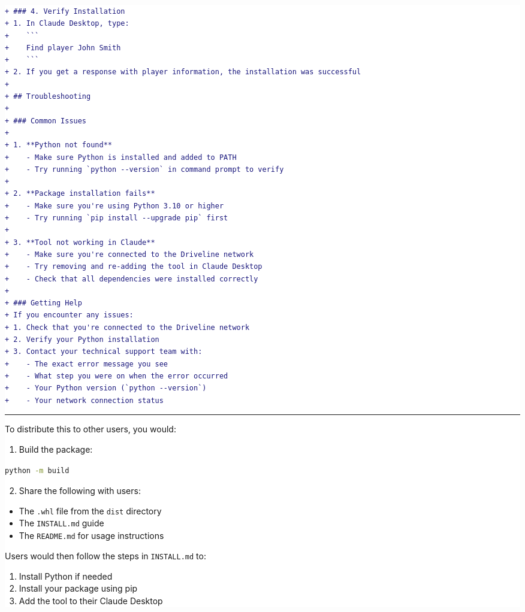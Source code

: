 ```diff
+ ### 4. Verify Installation
+ 1. In Claude Desktop, type:
+    ```
+    Find player John Smith
+    ```
+ 2. If you get a response with player information, the installation was successful
+ 
+ ## Troubleshooting
+ 
+ ### Common Issues
+ 
+ 1. **Python not found**
+    - Make sure Python is installed and added to PATH
+    - Try running `python --version` in command prompt to verify
+ 
+ 2. **Package installation fails**
+    - Make sure you're using Python 3.10 or higher
+    - Try running `pip install --upgrade pip` first
+ 
+ 3. **Tool not working in Claude**
+    - Make sure you're connected to the Driveline network
+    - Try removing and re-adding the tool in Claude Desktop
+    - Check that all dependencies were installed correctly
+ 
+ ### Getting Help
+ If you encounter any issues:
+ 1. Check that you're connected to the Driveline network
+ 2. Verify your Python installation
+ 3. Contact your technical support team with:
+    - The exact error message you see
+    - What step you were on when the error occurred
+    - Your Python version (`python --version`)
+    - Your network connection status 
```

---

To distribute this to other users, you would:

1. Build the package:
```bash
python -m build
```

2. Share the following with users:
- The `.whl` file from the `dist` directory
- The `INSTALL.md` guide
- The `README.md` for usage instructions

Users would then follow the steps in `INSTALL.md` to:
1. Install Python if needed
2. Install your package using pip
3. Add the tool to their Claude Desktop
